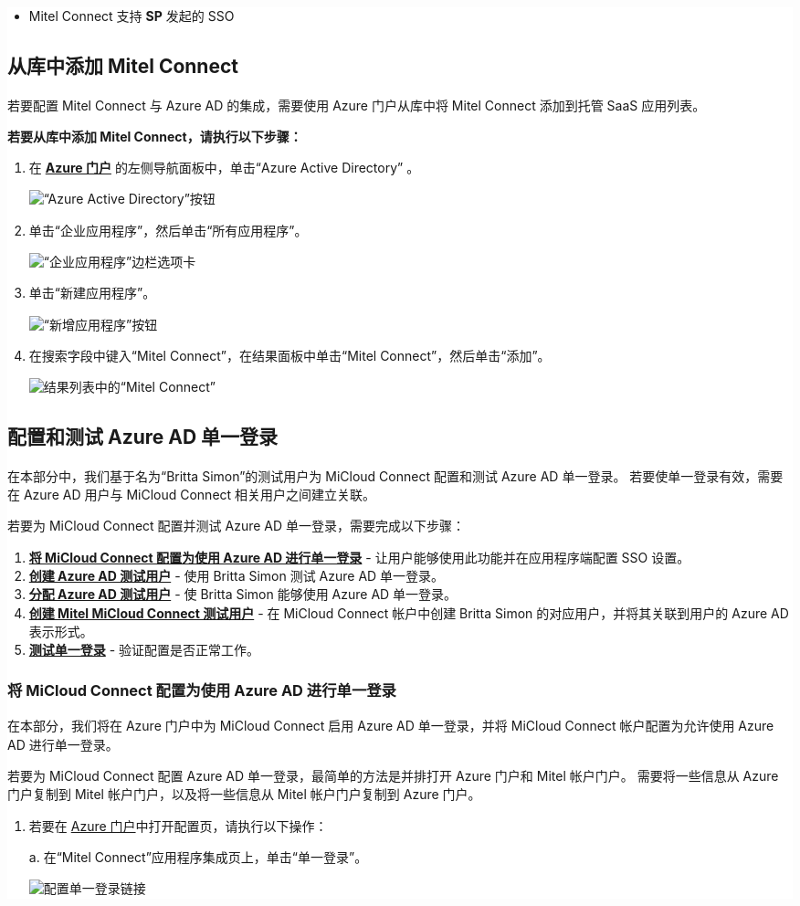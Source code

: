 * Mitel Connect 支持 **SP** 发起的 SSO

## <a name="adding-mitel-connect-from-the-gallery"></a>从库中添加 Mitel Connect

若要配置 Mitel Connect 与 Azure AD 的集成，需要使用 Azure 门户从库中将 Mitel Connect 添加到托管 SaaS 应用列表。

**若要从库中添加 Mitel Connect，请执行以下步骤：**

1. 在 **[Azure 门户](https://portal.azure.com)** 的左侧导航面板中，单击“Azure Active Directory”  。

    ![“Azure Active Directory”按钮](common/select-azuread.png)

2. 单击“企业应用程序”，然后单击“所有应用程序”。  

    ![“企业应用程序”边栏选项卡](common/enterprise-applications.png)

3. 单击“新建应用程序”。 

    ![“新增应用程序”按钮](common/add-new-app.png)

4. 在搜索字段中键入“Mitel Connect”，在结果面板中单击“Mitel Connect”，然后单击“添加”。   

     ![结果列表中的“Mitel Connect”](common/search-new-app.png)

## <a name="configure-and-test-azure-ad-single-sign-on"></a>配置和测试 Azure AD 单一登录

在本部分中，我们基于名为“Britta Simon”的测试用户为 MiCloud Connect 配置和测试 Azure AD 单一登录。  若要使单一登录有效，需要在 Azure AD 用户与 MiCloud Connect 相关用户之间建立关联。

若要为 MiCloud Connect 配置并测试 Azure AD 单一登录，需要完成以下步骤：

1. **[将 MiCloud Connect 配置为使用 Azure AD 进行单一登录](#configure-micloud-connect-for-sso-with-azure-ad)** - 让用户能够使用此功能并在应用程序端配置 SSO 设置。
2. **[创建 Azure AD 测试用户](#create-an-azure-ad-test-user)** - 使用 Britta Simon 测试 Azure AD 单一登录。
3. **[分配 Azure AD 测试用户](#assign-the-azure-ad-test-user)** - 使 Britta Simon 能够使用 Azure AD 单一登录。
4. **[创建 Mitel MiCloud Connect 测试用户](#create-a-mitel-micloud-connect-test-user)** - 在 MiCloud Connect 帐户中创建 Britta Simon 的对应用户，并将其关联到用户的 Azure AD 表示形式。
5. **[测试单一登录](#test-single-sign-on)** - 验证配置是否正常工作。

### <a name="configure-micloud-connect-for-sso-with-azure-ad"></a>将 MiCloud Connect 配置为使用 Azure AD 进行单一登录

在本部分，我们将在 Azure 门户中为 MiCloud Connect 启用 Azure AD 单一登录，并将 MiCloud Connect 帐户配置为允许使用 Azure AD 进行单一登录。

若要为 MiCloud Connect 配置 Azure AD 单一登录，最简单的方法是并排打开 Azure 门户和 Mitel 帐户门户。 需要将一些信息从 Azure 门户复制到 Mitel 帐户门户，以及将一些信息从 Mitel 帐户门户复制到 Azure 门户。


1. 若要在 [Azure 门户](https://portal.azure.com/)中打开配置页，请执行以下操作：

    a. 在“Mitel Connect”应用程序集成页上，单击“单一登录”。  

    ![配置单一登录链接](common/select-sso.png)
